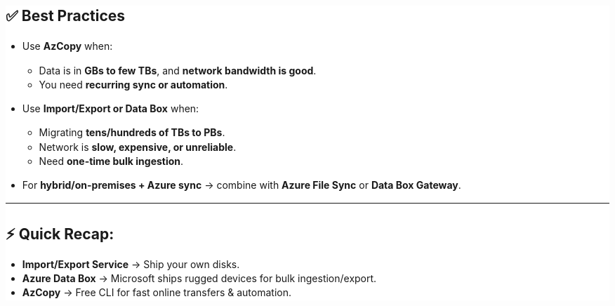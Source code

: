 
## ✅ **Best Practices**

- Use **AzCopy** when:

  - Data is in **GBs to few TBs**, and **network bandwidth is good**.
  - You need **recurring sync or automation**.

- Use **Import/Export or Data Box** when:

  - Migrating **tens/hundreds of TBs to PBs**.
  - Network is **slow, expensive, or unreliable**.
  - Need **one-time bulk ingestion**.

- For **hybrid/on-premises + Azure sync** → combine with **Azure File Sync** or **Data Box Gateway**.

---

## ⚡ **Quick Recap:**

- **Import/Export Service** → Ship your own disks.
- **Azure Data Box** → Microsoft ships rugged devices for bulk ingestion/export.
- **AzCopy** → Free CLI for fast online transfers & automation.
